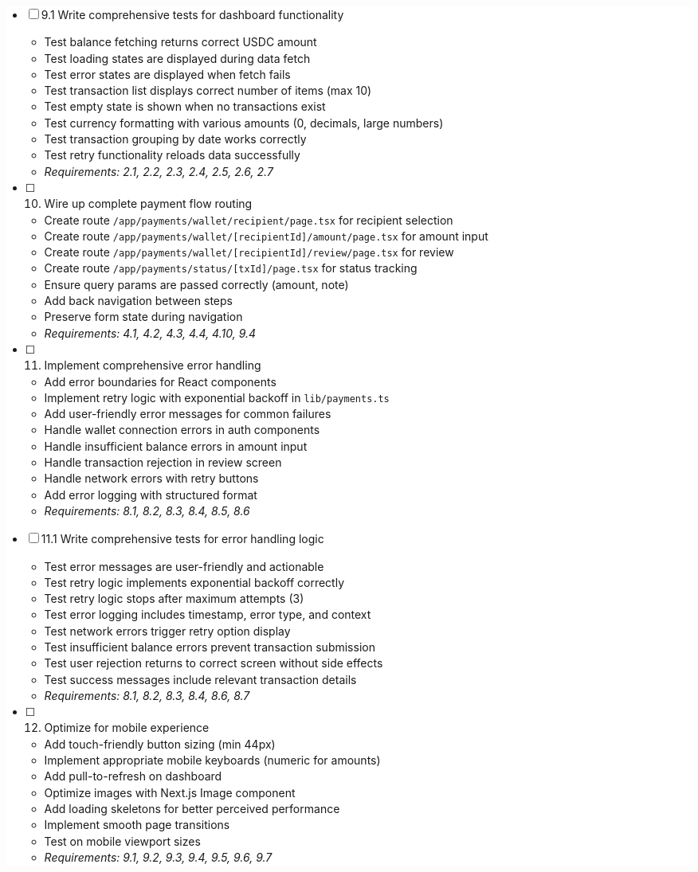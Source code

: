 - [ ] 9.1 Write comprehensive tests for dashboard functionality
  - Test balance fetching returns correct USDC amount
  - Test loading states are displayed during data fetch
  - Test error states are displayed when fetch fails
  - Test transaction list displays correct number of items (max 10)
  - Test empty state is shown when no transactions exist
  - Test currency formatting with various amounts (0, decimals, large numbers)
  - Test transaction grouping by date works correctly
  - Test retry functionality reloads data successfully
  - _Requirements: 2.1, 2.2, 2.3, 2.4, 2.5, 2.6, 2.7_

- [ ] 10. Wire up complete payment flow routing
  - Create route `/app/payments/wallet/recipient/page.tsx` for recipient selection
  - Create route `/app/payments/wallet/[recipientId]/amount/page.tsx` for amount input
  - Create route `/app/payments/wallet/[recipientId]/review/page.tsx` for review
  - Create route `/app/payments/status/[txId]/page.tsx` for status tracking
  - Ensure query params are passed correctly (amount, note)
  - Add back navigation between steps
  - Preserve form state during navigation
  - _Requirements: 4.1, 4.2, 4.3, 4.4, 4.10, 9.4_

- [ ] 11. Implement comprehensive error handling
  - Add error boundaries for React components
  - Implement retry logic with exponential backoff in `lib/payments.ts`
  - Add user-friendly error messages for common failures
  - Handle wallet connection errors in auth components
  - Handle insufficient balance errors in amount input
  - Handle transaction rejection in review screen
  - Handle network errors with retry buttons
  - Add error logging with structured format
  - _Requirements: 8.1, 8.2, 8.3, 8.4, 8.5, 8.6_

- [ ] 11.1 Write comprehensive tests for error handling logic
  - Test error messages are user-friendly and actionable
  - Test retry logic implements exponential backoff correctly
  - Test retry logic stops after maximum attempts (3)
  - Test error logging includes timestamp, error type, and context
  - Test network errors trigger retry option display
  - Test insufficient balance errors prevent transaction submission
  - Test user rejection returns to correct screen without side effects
  - Test success messages include relevant transaction details
  - _Requirements: 8.1, 8.2, 8.3, 8.4, 8.6, 8.7_

- [ ] 12. Optimize for mobile experience
  - Add touch-friendly button sizing (min 44px)
  - Implement appropriate mobile keyboards (numeric for amounts)
  - Add pull-to-refresh on dashboard
  - Optimize images with Next.js Image component
  - Add loading skeletons for better perceived performance
  - Implement smooth page transitions
  - Test on mobile viewport sizes
  - _Requirements: 9.1, 9.2, 9.3, 9.4, 9.5, 9.6, 9.7_
